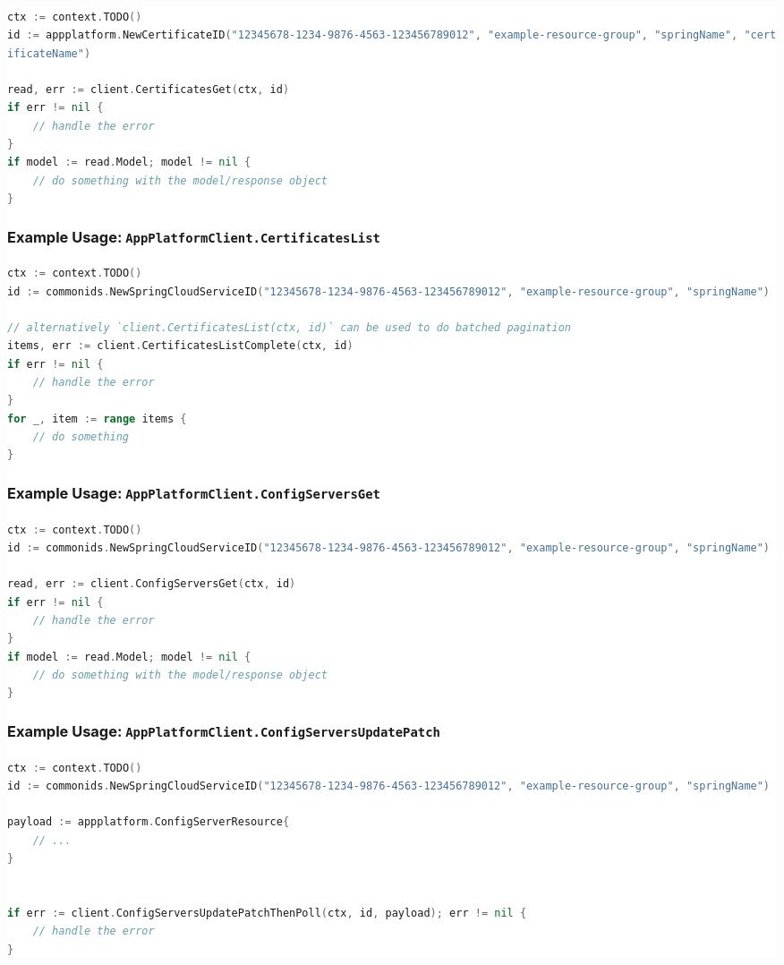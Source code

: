 ```go
ctx := context.TODO()
id := appplatform.NewCertificateID("12345678-1234-9876-4563-123456789012", "example-resource-group", "springName", "certificateName")

read, err := client.CertificatesGet(ctx, id)
if err != nil {
	// handle the error
}
if model := read.Model; model != nil {
	// do something with the model/response object
}
```


### Example Usage: `AppPlatformClient.CertificatesList`

```go
ctx := context.TODO()
id := commonids.NewSpringCloudServiceID("12345678-1234-9876-4563-123456789012", "example-resource-group", "springName")

// alternatively `client.CertificatesList(ctx, id)` can be used to do batched pagination
items, err := client.CertificatesListComplete(ctx, id)
if err != nil {
	// handle the error
}
for _, item := range items {
	// do something
}
```


### Example Usage: `AppPlatformClient.ConfigServersGet`

```go
ctx := context.TODO()
id := commonids.NewSpringCloudServiceID("12345678-1234-9876-4563-123456789012", "example-resource-group", "springName")

read, err := client.ConfigServersGet(ctx, id)
if err != nil {
	// handle the error
}
if model := read.Model; model != nil {
	// do something with the model/response object
}
```


### Example Usage: `AppPlatformClient.ConfigServersUpdatePatch`

```go
ctx := context.TODO()
id := commonids.NewSpringCloudServiceID("12345678-1234-9876-4563-123456789012", "example-resource-group", "springName")

payload := appplatform.ConfigServerResource{
	// ...
}


if err := client.ConfigServersUpdatePatchThenPoll(ctx, id, payload); err != nil {
	// handle the error
}
```

